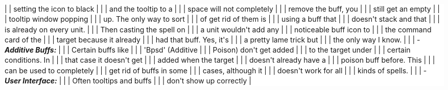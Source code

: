 |                                   |         setting the icon to black |
|                                   |         and the tooltip to a      |
|                                   |         space will not completely |
|                                   |         remove the buff, you      |
|                                   |         still get an empty        |
|                                   |         tooltip window popping    |
|                                   |         up. The only way to sort  |
|                                   |         of get rid of them is     |
|                                   |         using a buff that         |
|                                   |         doesn\'t stack and that   |
|                                   |         is already on every unit. |
|                                   |         Then casting the spell on |
|                                   |         a unit wouldn\'t add any  |
|                                   |         noticeable buff icon to   |
|                                   |         the command card of the   |
|                                   |         target because it already |
|                                   |         had that buff. Yes, it\'s |
|                                   |         a pretty lame trick but   |
|                                   |         the only way I know.      |
|                                   |     -   ***Additive Buffs:***     |
|                                   |         Certain buffs like        |
|                                   |         \'Bpsd\' (Additive        |
|                                   |         Poison) don\'t get added  |
|                                   |         to the target under       |
|                                   |         certain conditions. In    |
|                                   |         that case it doesn\'t get |
|                                   |         added when the target     |
|                                   |         doesn\'t already have a   |
|                                   |         poison buff before. This  |
|                                   |         can be used to completely |
|                                   |         get rid of buffs in some  |
|                                   |         cases, although it        |
|                                   |         doesn\'t work for all     |
|                                   |         kinds of spells.          |
|                                   |     -   ***User Interface:***     |
|                                   |         Often tooltips and buffs  |
|                                   |         don\'t show up correctly  |
